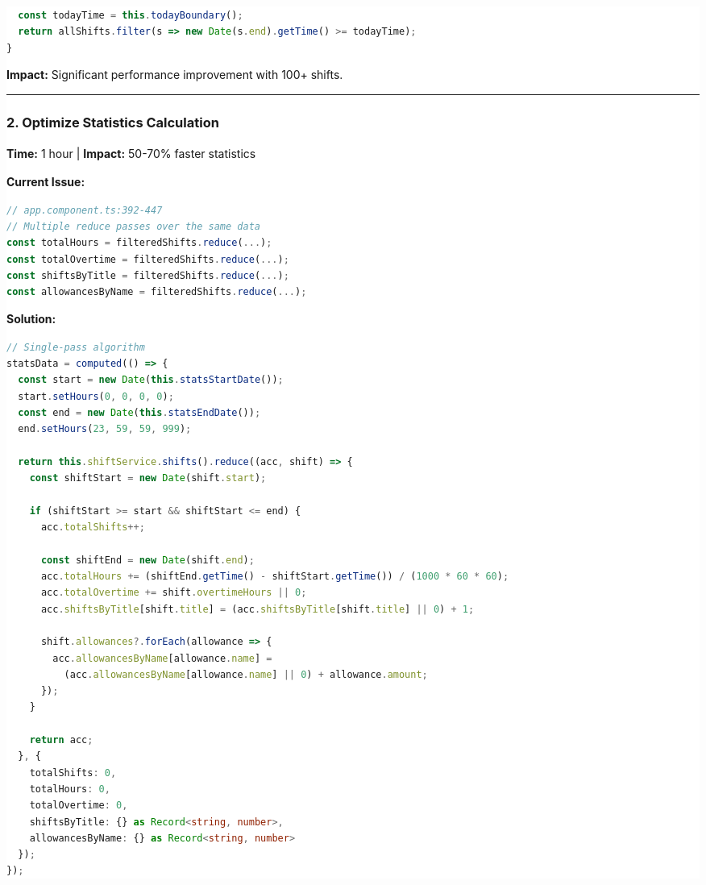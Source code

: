 ```typescript
  const todayTime = this.todayBoundary();
  return allShifts.filter(s => new Date(s.end).getTime() >= todayTime);
}
```

**Impact:** Significant performance improvement with 100+ shifts.

---

### 2. Optimize Statistics Calculation
**Time:** 1 hour | **Impact:** 50-70% faster statistics

**Current Issue:**
```typescript
// app.component.ts:392-447
// Multiple reduce passes over the same data
const totalHours = filteredShifts.reduce(...);
const totalOvertime = filteredShifts.reduce(...);
const shiftsByTitle = filteredShifts.reduce(...);
const allowancesByName = filteredShifts.reduce(...);
```

**Solution:**
```typescript
// Single-pass algorithm
statsData = computed(() => {
  const start = new Date(this.statsStartDate());
  start.setHours(0, 0, 0, 0);
  const end = new Date(this.statsEndDate());
  end.setHours(23, 59, 59, 999);

  return this.shiftService.shifts().reduce((acc, shift) => {
    const shiftStart = new Date(shift.start);

    if (shiftStart >= start && shiftStart <= end) {
      acc.totalShifts++;

      const shiftEnd = new Date(shift.end);
      acc.totalHours += (shiftEnd.getTime() - shiftStart.getTime()) / (1000 * 60 * 60);
      acc.totalOvertime += shift.overtimeHours || 0;
      acc.shiftsByTitle[shift.title] = (acc.shiftsByTitle[shift.title] || 0) + 1;

      shift.allowances?.forEach(allowance => {
        acc.allowancesByName[allowance.name] =
          (acc.allowancesByName[allowance.name] || 0) + allowance.amount;
      });
    }

    return acc;
  }, {
    totalShifts: 0,
    totalHours: 0,
    totalOvertime: 0,
    shiftsByTitle: {} as Record<string, number>,
    allowancesByName: {} as Record<string, number>
  });
});
```

